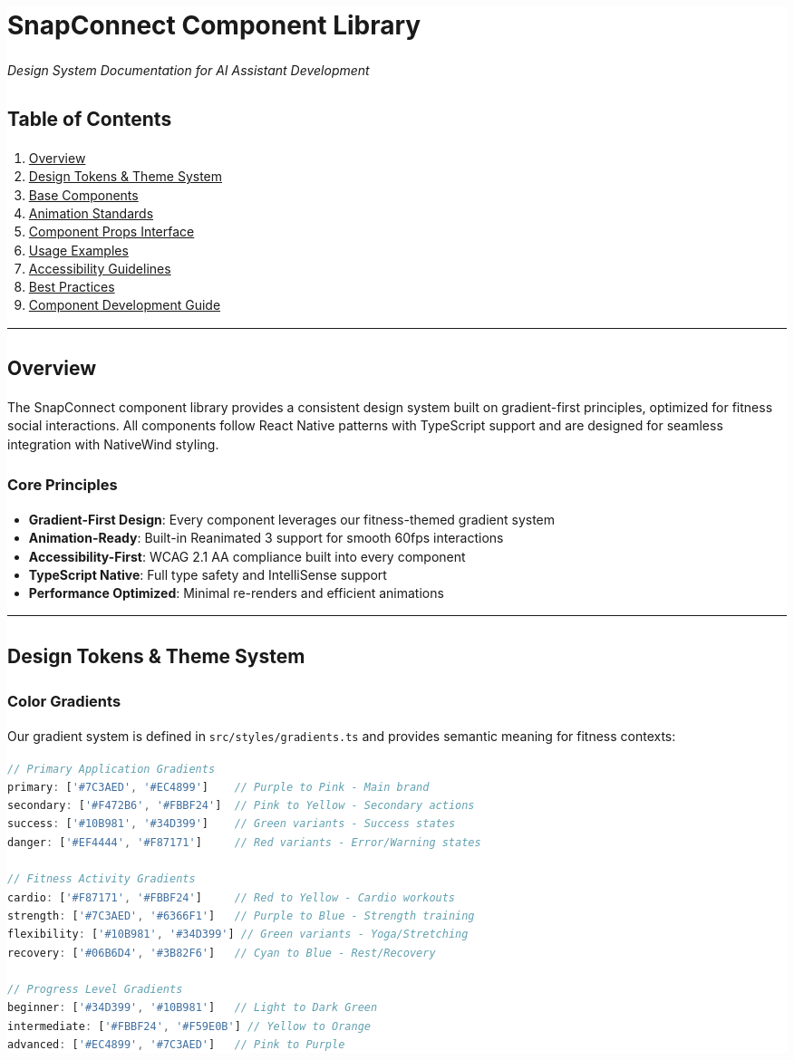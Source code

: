 # SnapConnect Component Library

*Design System Documentation for AI Assistant Development*

## Table of Contents
1. [Overview](#overview)
2. [Design Tokens & Theme System](#design-tokens--theme-system)
3. [Base Components](#base-components)
4. [Animation Standards](#animation-standards)
5. [Component Props Interface](#component-props-interface)
6. [Usage Examples](#usage-examples)
7. [Accessibility Guidelines](#accessibility-guidelines)
8. [Best Practices](#best-practices)
9. [Component Development Guide](#component-development-guide)

---

## Overview

The SnapConnect component library provides a consistent design system built on gradient-first principles, optimized for fitness social interactions. All components follow React Native patterns with TypeScript support and are designed for seamless integration with NativeWind styling.

### Core Principles
- **Gradient-First Design**: Every component leverages our fitness-themed gradient system
- **Animation-Ready**: Built-in Reanimated 3 support for smooth 60fps interactions
- **Accessibility-First**: WCAG 2.1 AA compliance built into every component
- **TypeScript Native**: Full type safety and IntelliSense support
- **Performance Optimized**: Minimal re-renders and efficient animations

---

## Design Tokens & Theme System

### Color Gradients

Our gradient system is defined in `src/styles/gradients.ts` and provides semantic meaning for fitness contexts:

```typescript
// Primary Application Gradients
primary: ['#7C3AED', '#EC4899']    // Purple to Pink - Main brand
secondary: ['#F472B6', '#FBBF24']  // Pink to Yellow - Secondary actions
success: ['#10B981', '#34D399']    // Green variants - Success states
danger: ['#EF4444', '#F87171']     // Red variants - Error/Warning states

// Fitness Activity Gradients
cardio: ['#F87171', '#FBBF24']     // Red to Yellow - Cardio workouts
strength: ['#7C3AED', '#6366F1']   // Purple to Blue - Strength training
flexibility: ['#10B981', '#34D399'] // Green variants - Yoga/Stretching
recovery: ['#06B6D4', '#3B82F6']   // Cyan to Blue - Rest/Recovery

// Progress Level Gradients
beginner: ['#34D399', '#10B981']   // Light to Dark Green
intermediate: ['#FBBF24', '#F59E0B'] // Yellow to Orange
advanced: ['#EC4899', '#7C3AED']   // Pink to Purple
```
